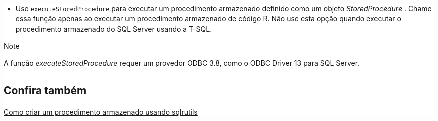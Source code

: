 + Use `executeStoredProcedure` para executar um procedimento armazenado definido como um objeto *StoredProcedure* . Chame essa função apenas ao executar um procedimento armazenado de código R. Não use esta opção quando executar o procedimento armazenado do SQL Server usando a T-SQL.

> [!NOTE]
> A função *executeStoredProcedure* requer um provedor ODBC 3.8, como o ODBC Driver 13 para SQL Server.  

## <a name="see-also"></a>Confira também

[Como criar um procedimento armazenado usando sqlrutils](how-to-create-a-stored-procedure-using-sqlrutils.md)

